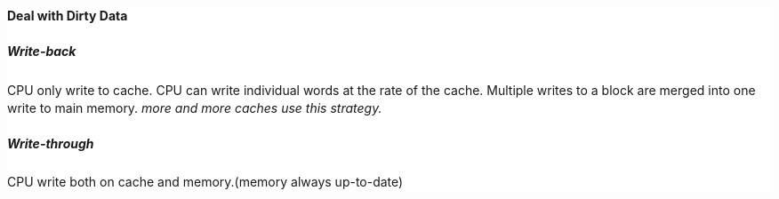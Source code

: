 #### Deal with Dirty Data

##### Write-back

CPU only write  to cache.
CPU can write individual words at the rate of the cache.
Multiple writes to a block are merged into one write to main memory.
*more and more caches use this strategy.*

##### Write-through

CPU write both on cache and memory.(memory always up-to-date)